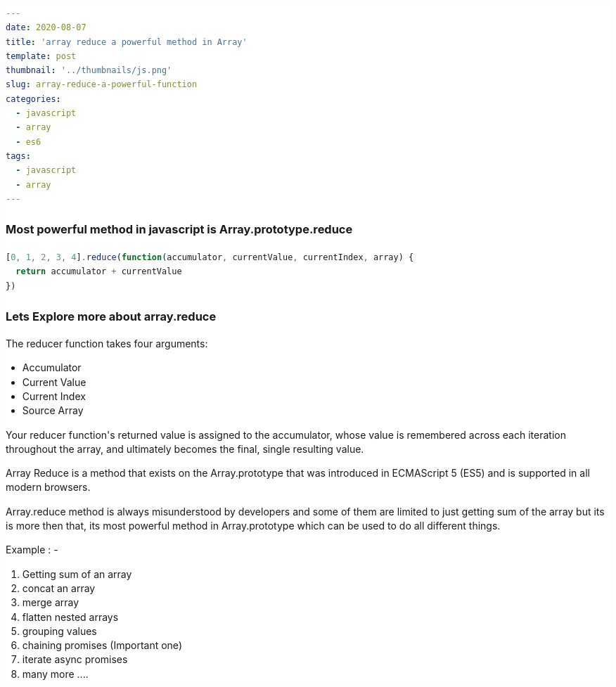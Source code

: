 ```yaml
---
date: 2020-08-07
title: 'array reduce a powerful method in Array'
template: post
thumbnail: '../thumbnails/js.png'
slug: array-reduce-a-powerful-function
categories:
  - javascript
  - array
  - es6
tags:
  - javascript
  - array
---
```



### Most powerful method in javascript is Array.prototype.reduce

```javascript
[0, 1, 2, 3, 4].reduce(function(accumulator, currentValue, currentIndex, array) {
  return accumulator + currentValue
})
```

### Lets Explore more about array.reduce

The reducer function takes four arguments:

- Accumulator
- Current Value
- Current Index
- Source Array
  
Your reducer function's returned value is assigned to the accumulator, whose value is remembered across each iteration throughout the array, and ultimately becomes the final, single resulting value.

Array Reduce is a method that exists on the Array.prototype that was introduced in ECMAScript 5 (ES5) and is supported in all modern browsers.

Array.reduce method is always misunderstood by developers and some of them are limited to just getting sum of the array but its is more then that, its most powerful method in Array.prototype which can be used to do all different things.

Example : -

1. Getting sum of an array 
2. concat an array 
3. merge array 
4. flatten nested arrays 
5. grouping values 
6. chaining promises (Important one)
7. iterate async promises 
8. many more ....
